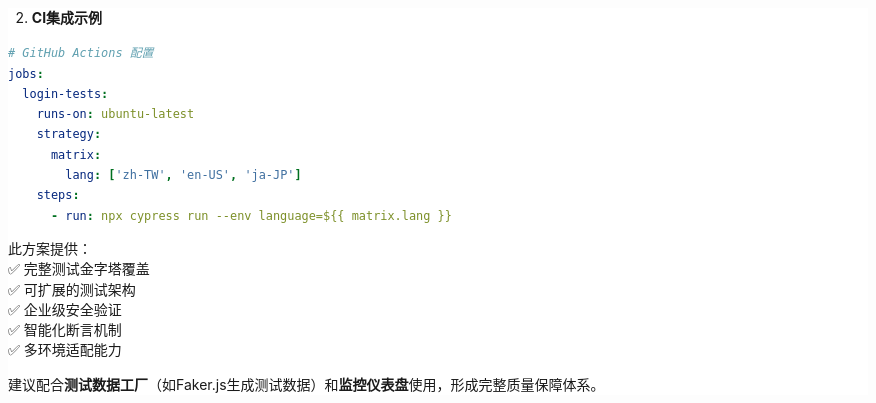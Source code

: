 2. **CI集成示例**
```yaml
# GitHub Actions 配置
jobs:
  login-tests:
    runs-on: ubuntu-latest
    strategy:
      matrix:
        lang: ['zh-TW', 'en-US', 'ja-JP']
    steps:
      - run: npx cypress run --env language=${{ matrix.lang }}
```

此方案提供：  
✅ 完整测试金字塔覆盖  
✅ 可扩展的测试架构  
✅ 企业级安全验证  
✅ 智能化断言机制  
✅ 多环境适配能力  

建议配合**测试数据工厂**（如Faker.js生成测试数据）和**监控仪表盘**使用，形成完整质量保障体系。
